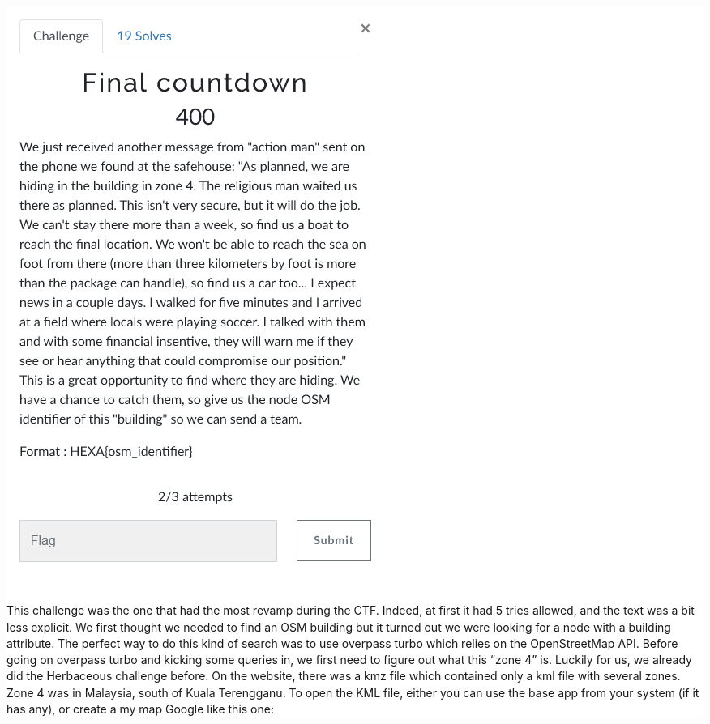 <img src="https://raw.githubusercontent.com/Tacosint/HEXA_CTF_V2/master/images/image102.png" alt=""/>

This challenge was the one that had the most revamp during the CTF. Indeed, at first it had 5 tries allowed, and the
text was a bit less explicit. We first thought we needed to find an OSM building but it turned out we were looking for a
node with a building attribute. The perfect way to do this kind of search was to use overpass turbo which relies on the
OpenStreetMap API.
Before going on overpass turbo and kicking some queries in, we first need to figure out what this “zone 4” is. Luckily
for us, we already did the Herbaceous challenge before. On the website, there was a kmz file which contained only a kml
file with several zones. Zone 4 was in Malaysia, south of Kuala Terengganu.
To open the KML file, either you can use the base app from your system (if it has any), or create a my map Google like
this one: